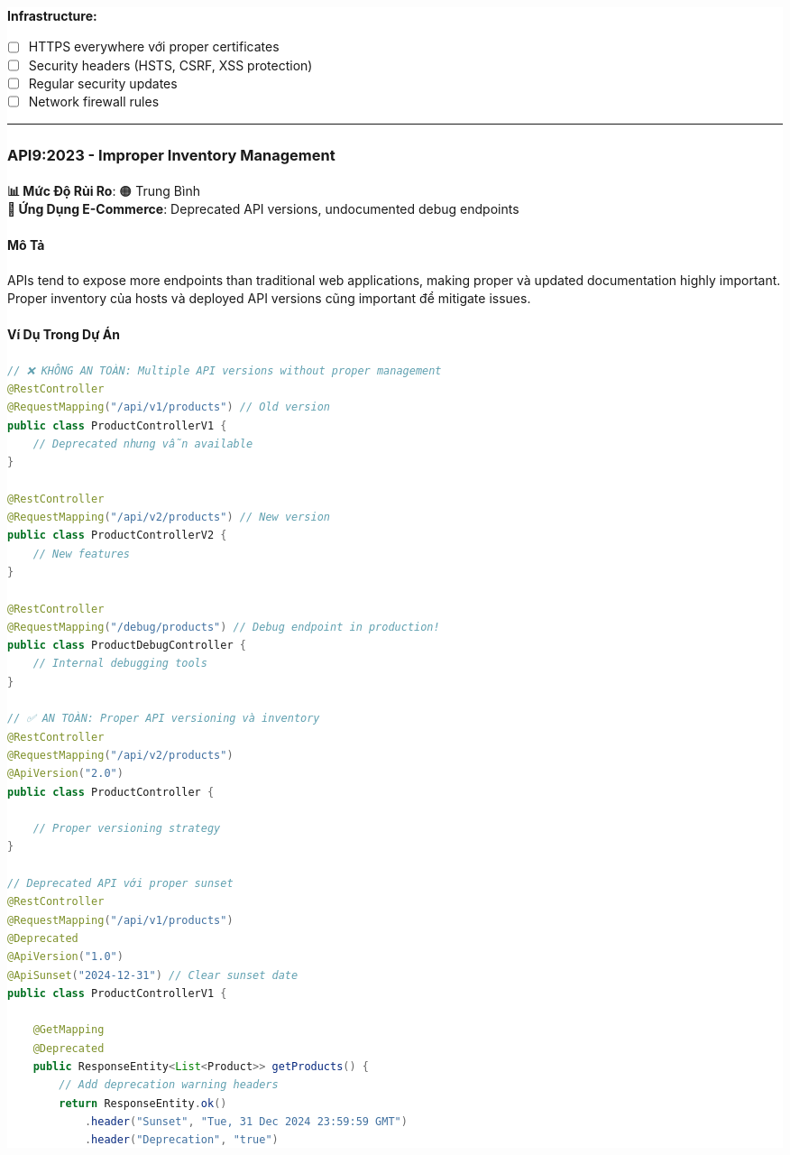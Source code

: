 **Infrastructure:**

- [ ] HTTPS everywhere với proper certificates
- [ ] Security headers (HSTS, CSRF, XSS protection)
- [ ] Regular security updates
- [ ] Network firewall rules

---

### API9:2023 - Improper Inventory Management

**📊 Mức Độ Rủi Ro**: 🟠 Trung Bình  
**🎯 Ứng Dụng E-Commerce**: Deprecated API versions, undocumented debug endpoints

#### Mô Tả

APIs tend to expose more endpoints than traditional web applications, making proper và updated documentation highly important. Proper inventory của hosts và deployed API versions cũng important để mitigate issues.

#### Ví Dụ Trong Dự Án

```java
// ❌ KHÔNG AN TOÀN: Multiple API versions without proper management
@RestController
@RequestMapping("/api/v1/products") // Old version
public class ProductControllerV1 {
    // Deprecated nhưng vẫn available
}

@RestController
@RequestMapping("/api/v2/products") // New version
public class ProductControllerV2 {
    // New features
}

@RestController
@RequestMapping("/debug/products") // Debug endpoint in production!
public class ProductDebugController {
    // Internal debugging tools
}

// ✅ AN TOÀN: Proper API versioning và inventory
@RestController
@RequestMapping("/api/v2/products")
@ApiVersion("2.0")
public class ProductController {

    // Proper versioning strategy
}

// Deprecated API với proper sunset
@RestController
@RequestMapping("/api/v1/products")
@Deprecated
@ApiVersion("1.0")
@ApiSunset("2024-12-31") // Clear sunset date
public class ProductControllerV1 {

    @GetMapping
    @Deprecated
    public ResponseEntity<List<Product>> getProducts() {
        // Add deprecation warning headers
        return ResponseEntity.ok()
            .header("Sunset", "Tue, 31 Dec 2024 23:59:59 GMT")
            .header("Deprecation", "true")
```